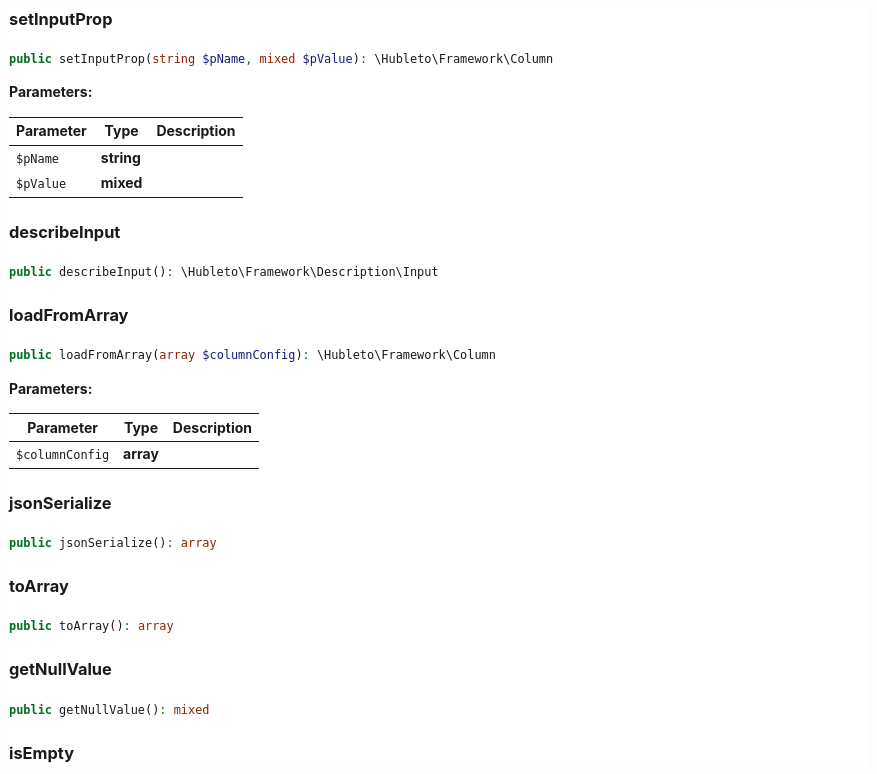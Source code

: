 
### setInputProp

```php
public setInputProp(string $pName, mixed $pValue): \Hubleto\Framework\Column
```

**Parameters:**

| Parameter | Type       | Description |
|-----------|------------|-------------|
| `$pName`  | **string** |             |
| `$pValue` | **mixed**  |             |


### describeInput

```php
public describeInput(): \Hubleto\Framework\Description\Input
```


### loadFromArray

```php
public loadFromArray(array $columnConfig): \Hubleto\Framework\Column
```

**Parameters:**

| Parameter       | Type      | Description |
|-----------------|-----------|-------------|
| `$columnConfig` | **array** |             |


### jsonSerialize

```php
public jsonSerialize(): array
```


### toArray

```php
public toArray(): array
```


### getNullValue

```php
public getNullValue(): mixed
```


### isEmpty
